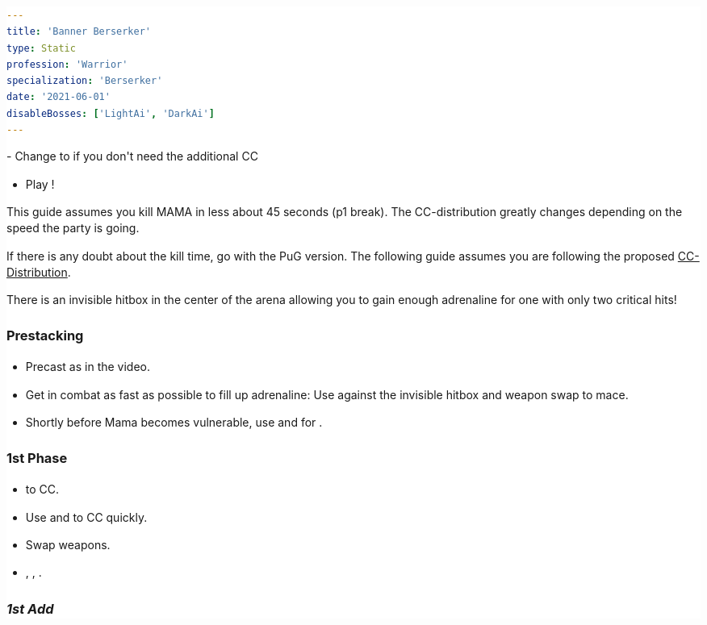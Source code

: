 ```yaml
---
title: 'Banner Berserker'
type: Static
profession: 'Warrior'
specialization: 'Berserker'
date: '2021-06-01'
disableBosses: ['LightAi', 'DarkAi']
---
```


<Boss name="mama" video="uIkrq7fPIhg" videoCreator="Rubby" foodId="43360" utilityId="50082" heal="bloodreckoning" utility1Id="29941" utility2="outrage" utility3="bullscharge" eliteId="30343" weapon1MainAffix="Berserker" weapon1MainType="axe" weapon1MainSigil1="force" weapon1MainInfusion1Id="37131" weapon1OffAffix="berserker" weapon1OffType="axe" weapon1OffSigil="impact" weapon1OffInfusionId="37131" weapon2MainAffix="Berserker" weapon2MainType="axe" weapon2MainSigil1="severance" weapon2MainInfusion1Id="37131" weapon2OffAffix="Berserker" weapon2OffType="mace" weapon2OffSigil="paralyzation" weapon2OffInfusionId="37131">
-   Change <Skill name="bullscharge"/> to <Skill name="throwbolas"/> if you don't need the additional CC

- Play <Trait name="Smashbrawler"/>!

<Warning>
This guide assumes you kill MAMA in less about 45 seconds (p1 break). The CC-distribution greatly changes depending on the speed the party is going.

If there is any doubt about the kill time, go with the PuG version. The following guide assumes you are following the proposed [CC-Distribution](/guides/cc-distribution).
</Warning>
</Boss>

There is an invisible hitbox in the center of the arena allowing you to gain enough adrenaline for one <Skill name="decapitate"/> with only two critical hits!

### **Prestacking**

- Precast as in the video.

- Get in combat as fast as possible to fill up adrenaline: Use <Skill name="Cycloneaxe"/> against the invisible hitbox and weapon swap to mace.

- Shortly before Mama becomes vulnerable, use <Skill name="berserk"/> and <Skill name="Bullscharge"/> for <Trait name="peakperformance"/>.

### **1st Phase**

- <Skill name="Tremor"/> to CC.

- Use <Skill name="headbutt"/> and <Skill name="outrage"/> to CC quickly.

- Swap weapons.

- <Skill name="decapitate"/>, <Skill name="bloodreckoning"/>, <Skill name="decapitate"/>.

### _1st Add_
